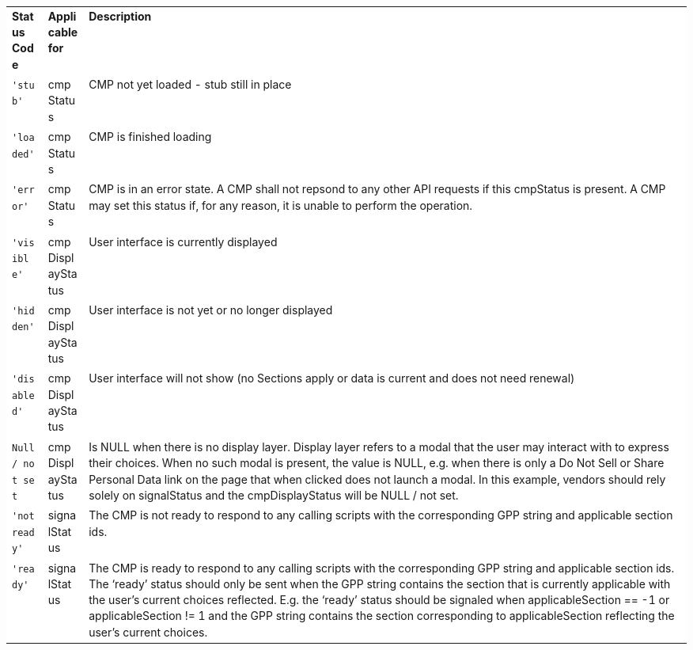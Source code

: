 <table>
  <tr>
    <td><strong>Status Code</strong></td>
    <td><strong>Applicable for</strong></td>
    <td><strong>Description</strong></td>
  </tr>
  <tr>
    <td><code>'stub'</code></td>
    <td>cmpStatus</td>
    <td>CMP not yet loaded - stub still in place</td>
  </tr>
  <tr>
    <td><code>'loaded'</code></td>
    <td>cmpStatus</td>
    <td>CMP is finished loading</td>
  </tr>
  <tr>  
    <td><code>'error'</code></td>
    <td>cmpStatus</td>
    <td>CMP is in an error state.  A CMP shall not repsond to any other API requests if this cmpStatus is present. A CMP may set this status if, for any reason, it is unable to perform the operation.</td>
  </tr>
  <tr>
    <td><code>'visible'</code></td>
    <td>cmpDisplayStatus</td>
    <td>User interface is currently displayed</td>
    </tr>
  <tr>
    <td><code>'hidden'</code></td>
    <td>cmpDisplayStatus</td>
    <td>User interface is not yet or no longer displayed</td>
  </tr>
  <tr>
    <td><code>'disabled'</code></td>
    <td>cmpDisplayStatus</td>
    <td>User interface will not show (no Sections apply or data is current and does not need renewal)</td>
     </td>
     </td>
  </tr>
  <tr>
    <td><code>Null / not set</code></td>
    <td>cmpDisplayStatus</td>
    <td>Is NULL when there is no display layer. Display layer refers to a modal that the user may interact with to express their choices. When no such modal is present, the value is NULL,  e.g. when there is only a Do Not Sell or Share Personal Data link on the page that when clicked does not launch a modal. In this example, vendors should rely solely on signalStatus and the cmpDisplayStatus will be NULL / not set.</td>
    </tr>
    <tr>
    <td><code>'not ready'</code></td>
    <td>signalStatus</td>
    <td>The CMP is not ready to respond to any calling scripts with the corresponding GPP string and applicable section ids.</td>
  </tr>	
  <tr>
    <td><code>'ready'</code></td>
    <td>signalStatus</td>
    <td>The CMP is ready to respond to any calling scripts with the corresponding GPP string and applicable section ids. The ‘ready’ status should only be sent when the GPP string contains the section that is currently applicable with the user’s current choices reflected.  E.g. the ‘ready’ status should be signaled when applicableSection == -1 or applicableSection != 1 and the GPP string contains the section corresponding to applicableSection reflecting the user’s current choices.</td>